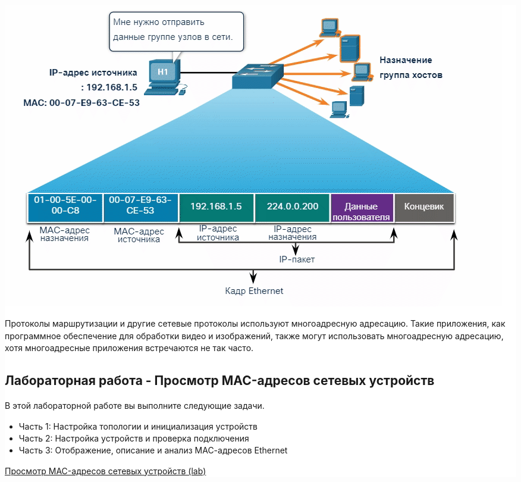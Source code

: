 ![](./assets/7.2.6.gif)



Протоколы маршрутизации и другие сетевые протоколы используют многоадресную адресацию. Такие приложения, как программное обеспечение для обработки видео и изображений, также могут использовать многоадресную адресацию, хотя многоадресные приложения встречаются не так часто.


## Лабораторная работа - Просмотр MAC-адресов сетевых устройств

В этой лабораторной работе вы выполните следующие задачи.

* Часть 1: Настройка топологии и инициализация устройств
* Часть 2: Настройка устройств и проверка подключения
* Часть 3: Отображение, описание и анализ МАС-адресов Ethernet



[Просмотр MAC-адресов сетевых устройств (lab)](./assets/7.2.7-lab---view-network-device-mac-addresses.pdf)

